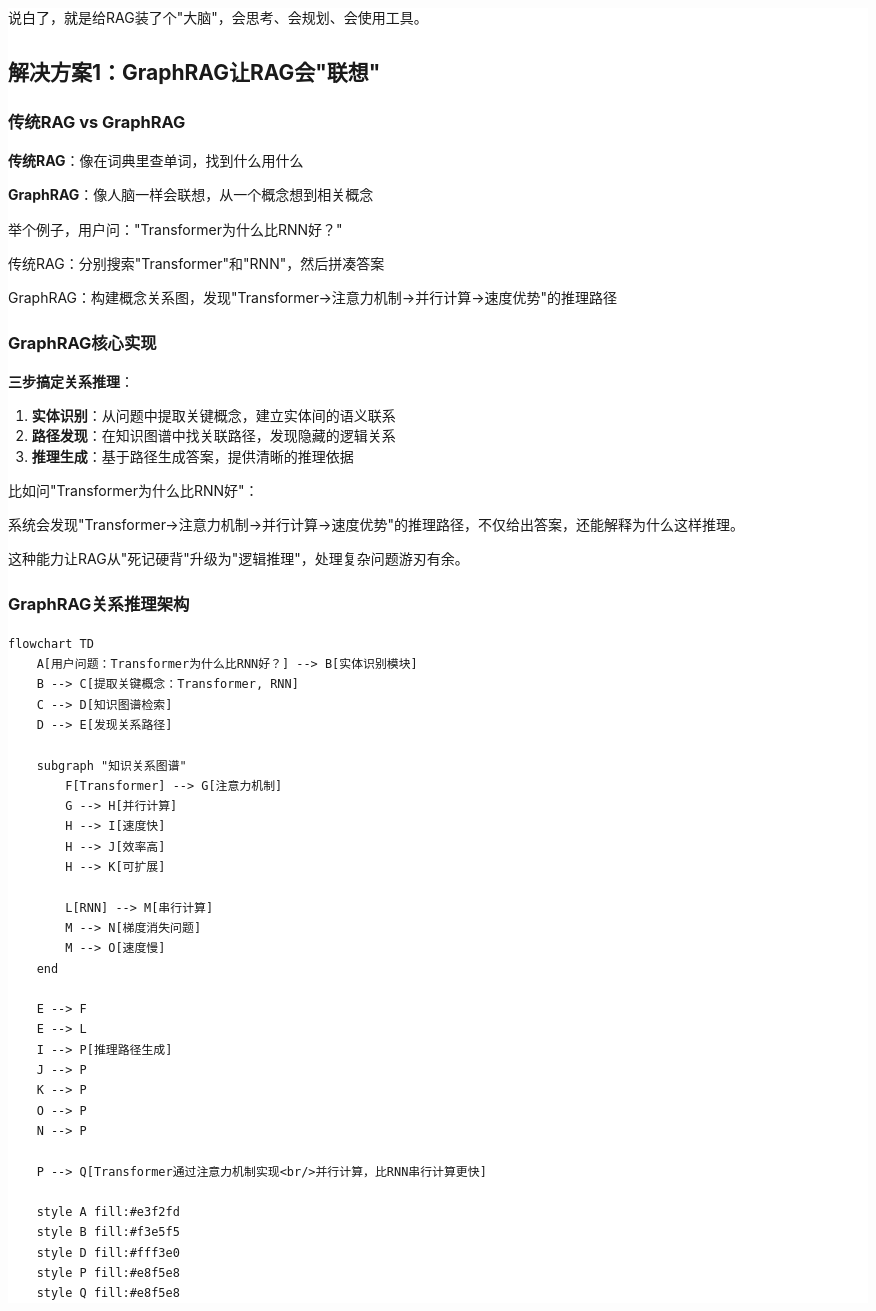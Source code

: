说白了，就是给RAG装了个"大脑"，会思考、会规划、会使用工具。

## 解决方案1：GraphRAG让RAG会"联想"

### 传统RAG vs GraphRAG

**传统RAG**：像在词典里查单词，找到什么用什么

**GraphRAG**：像人脑一样会联想，从一个概念想到相关概念

举个例子，用户问："Transformer为什么比RNN好？"

传统RAG：分别搜索"Transformer"和"RNN"，然后拼凑答案

GraphRAG：构建概念关系图，发现"Transformer→注意力机制→并行计算→速度优势"的推理路径

### GraphRAG核心实现

**三步搞定关系推理**：

1. **实体识别**：从问题中提取关键概念，建立实体间的语义联系
2. **路径发现**：在知识图谱中找关联路径，发现隐藏的逻辑关系  
3. **推理生成**：基于路径生成答案，提供清晰的推理依据

比如问"Transformer为什么比RNN好"：

系统会发现"Transformer→注意力机制→并行计算→速度优势"的推理路径，不仅给出答案，还能解释为什么这样推理。

这种能力让RAG从"死记硬背"升级为"逻辑推理"，处理复杂问题游刃有余。

### GraphRAG关系推理架构

```mermaid
flowchart TD
    A[用户问题：Transformer为什么比RNN好？] --> B[实体识别模块]
    B --> C[提取关键概念：Transformer, RNN]
    C --> D[知识图谱检索]
    D --> E[发现关系路径]
    
    subgraph "知识关系图谱"
        F[Transformer] --> G[注意力机制]
        G --> H[并行计算]
        H --> I[速度快]
        H --> J[效率高] 
        H --> K[可扩展]
        
        L[RNN] --> M[串行计算]
        M --> N[梯度消失问题]
        M --> O[速度慢]
    end
    
    E --> F
    E --> L
    I --> P[推理路径生成]
    J --> P
    K --> P
    O --> P
    N --> P
    
    P --> Q[Transformer通过注意力机制实现<br/>并行计算，比RNN串行计算更快]
    
    style A fill:#e3f2fd
    style B fill:#f3e5f5
    style D fill:#fff3e0
    style P fill:#e8f5e8
    style Q fill:#e8f5e8
```
